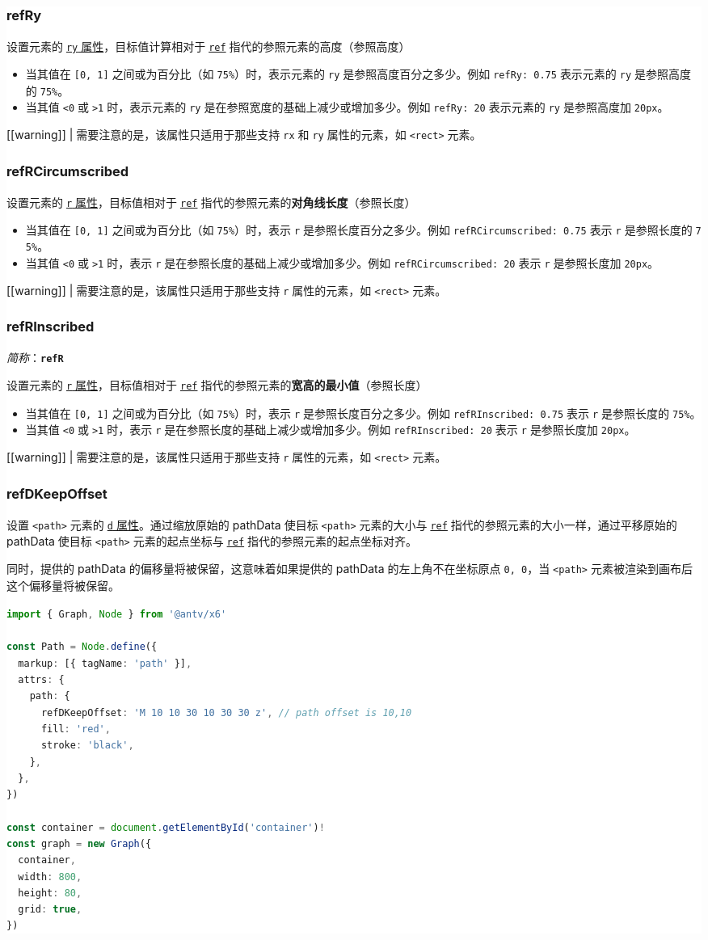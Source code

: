 ### refRy

设置元素的 [`ry` 属性](https://developer.mozilla.org/en-US/docs/Web/SVG/Attribute/ry)，目标值计算相对于 [`ref`](#ref) 指代的参照元素的高度（参照高度）

- 当其值在 `[0, 1]` 之间或为百分比（如 `75%`）时，表示元素的 `ry` 是参照高度百分之多少。例如 `refRy: 0.75` 表示元素的 `ry` 是参照高度的 `75%`。
- 当其值 `<0` 或 `>1` 时，表示元素的 `ry` 是在参照宽度的基础上减少或增加多少。例如 `refRy: 20` 表示元素的 `ry` 是参照高度加 `20px`。

[[warning]]
| 需要注意的是，该属性只适用于那些支持 `rx` 和 `ry` 属性的元素，如 `<rect>` 元素。

### refRCircumscribed

设置元素的 [`r` 属性](https://developer.mozilla.org/en-US/docs/Web/SVG/Attribute/r)，目标值相对于 [`ref`](#ref) 指代的参照元素的**对角线长度**（参照长度）

- 当其值在 `[0, 1]` 之间或为百分比（如 `75%`）时，表示 `r` 是参照长度百分之多少。例如 `refRCircumscribed: 0.75` 表示 `r` 是参照长度的 `75%`。
- 当其值 `<0` 或 `>1` 时，表示 `r` 是在参照长度的基础上减少或增加多少。例如 `refRCircumscribed: 20` 表示 `r` 是参照长度加 `20px`。

[[warning]]
| 需要注意的是，该属性只适用于那些支持 `r` 属性的元素，如 `<rect>` 元素。

### refRInscribed

*简称*：**`refR`**

设置元素的 [`r` 属性](https://developer.mozilla.org/en-US/docs/Web/SVG/Attribute/r)，目标值相对于 [`ref`](#ref) 指代的参照元素的**宽高的最小值**（参照长度）

- 当其值在 `[0, 1]` 之间或为百分比（如 `75%`）时，表示 `r` 是参照长度百分之多少。例如 `refRInscribed: 0.75` 表示 `r` 是参照长度的 `75%`。
- 当其值 `<0` 或 `>1` 时，表示 `r` 是在参照长度的基础上减少或增加多少。例如 `refRInscribed: 20` 表示 `r` 是参照长度加 `20px`。

[[warning]]
| 需要注意的是，该属性只适用于那些支持 `r` 属性的元素，如 `<rect>` 元素。

### refDKeepOffset

设置 `<path>` 元素的 [`d` 属性](https://developer.mozilla.org/en-US/docs/Web/SVG/Attribute/d)。通过缩放原始的 pathData 使目标 `<path>` 元素的大小与 [`ref`](#ref) 指代的参照元素的大小一样，通过平移原始的 pathData 使目标 `<path>` 元素的起点坐标与 [`ref`](#ref) 指代的参照元素的起点坐标对齐。

同时，提供的 pathData 的偏移量将被保留，这意味着如果提供的 pathData 的左上角不在坐标原点 `0, 0`，当 `<path>` 元素被渲染到画布后这个偏移量将被保留。

```ts
import { Graph, Node } from '@antv/x6'

const Path = Node.define({
  markup: [{ tagName: 'path' }],
  attrs: {
    path: {
      refDKeepOffset: 'M 10 10 30 10 30 30 z', // path offset is 10,10
      fill: 'red',
      stroke: 'black',
    },
  },
})

const container = document.getElementById('container')!
const graph = new Graph({
  container,
  width: 800,
  height: 80,
  grid: true,
})

```
